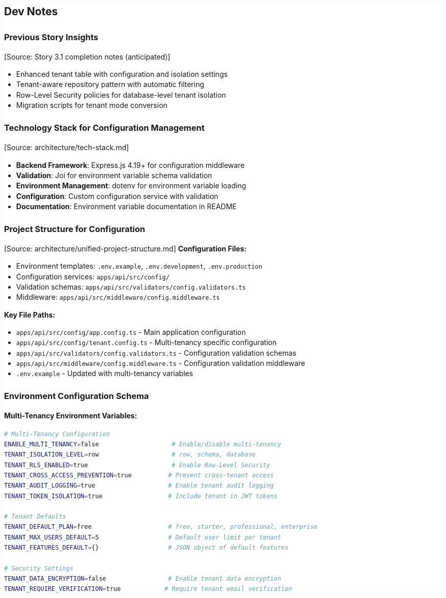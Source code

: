 ## Dev Notes

### Previous Story Insights
[Source: Story 3.1 completion notes (anticipated)]
- Enhanced tenant table with configuration and isolation settings
- Tenant-aware repository pattern with automatic filtering
- Row-Level Security policies for database-level tenant isolation
- Migration scripts for tenant mode conversion

### Technology Stack for Configuration Management
[Source: architecture/tech-stack.md]
- **Backend Framework**: Express.js 4.19+ for configuration middleware
- **Validation**: Joi for environment variable schema validation
- **Environment Management**: dotenv for environment variable loading
- **Configuration**: Custom configuration service with validation
- **Documentation**: Environment variable documentation in README

### Project Structure for Configuration
[Source: architecture/unified-project-structure.md]
**Configuration Files:**
- Environment templates: `.env.example`, `.env.development`, `.env.production`
- Configuration services: `apps/api/src/config/`
- Validation schemas: `apps/api/src/validators/config.validators.ts`
- Middleware: `apps/api/src/middleware/config.middleware.ts`

**Key File Paths:**
- `apps/api/src/config/app.config.ts` - Main application configuration
- `apps/api/src/config/tenant.config.ts` - Multi-tenancy specific configuration
- `apps/api/src/validators/config.validators.ts` - Configuration validation schemas
- `apps/api/src/middleware/config.middleware.ts` - Configuration validation middleware
- `.env.example` - Updated with multi-tenancy variables

### Environment Configuration Schema
**Multi-Tenancy Environment Variables:**
```bash
# Multi-Tenancy Configuration
ENABLE_MULTI_TENANCY=false                    # Enable/disable multi-tenancy
TENANT_ISOLATION_LEVEL=row                    # row, schema, database
TENANT_RLS_ENABLED=true                       # Enable Row-Level Security
TENANT_CROSS_ACCESS_PREVENTION=true          # Prevent cross-tenant access
TENANT_AUDIT_LOGGING=true                    # Enable tenant audit logging
TENANT_TOKEN_ISOLATION=true                  # Include tenant in JWT tokens

# Tenant Defaults
TENANT_DEFAULT_PLAN=free                     # free, starter, professional, enterprise
TENANT_MAX_USERS_DEFAULT=5                   # Default user limit per tenant
TENANT_FEATURES_DEFAULT={}                   # JSON object of default features

# Security Settings
TENANT_DATA_ENCRYPTION=false                 # Enable tenant data encryption
TENANT_REQUIRE_VERIFICATION=true            # Require tenant email verification
```
